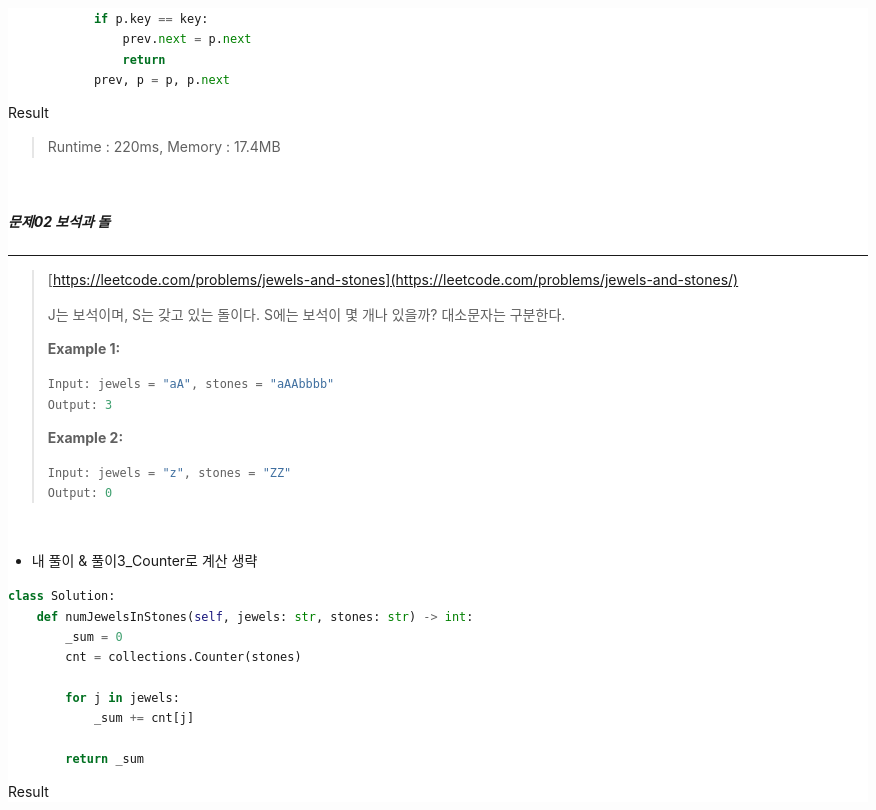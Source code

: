 ```python
            if p.key == key:
                prev.next = p.next
                return
            prev, p = p, p.next

```

Result

>  Runtime : 220ms, Memory : 17.4MB

<br>

##### 문제02 보석과 돌

------

> [https://leetcode.com/problems/jewels-and-stones](https://leetcode.com/problems/jewels-and-stones/)
>
> J는 보석이며, S는 갖고 있는 돌이다. S에는 보석이 몇 개나 있을까? 대소문자는 구분한다.
>
> **Example 1:**
>
> ```python
> Input: jewels = "aA", stones = "aAAbbbb"
> Output: 3
> ```
> 
>   **Example 2:**
>   
>   ```python
> Input: jewels = "z", stones = "ZZ"
> Output: 0
> ```
> 

<br>

* 내 풀이 & 풀이3_Counter로 계산 생략

```python
class Solution:
    def numJewelsInStones(self, jewels: str, stones: str) -> int:
        _sum = 0
        cnt = collections.Counter(stones)

        for j in jewels:
            _sum += cnt[j]

        return _sum
```

Result
